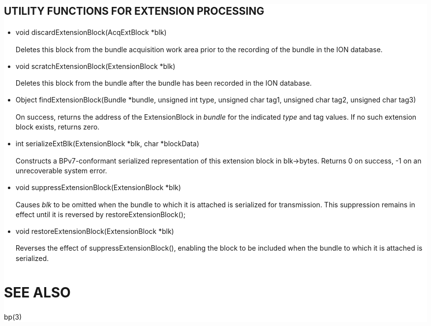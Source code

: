 ## UTILITY FUNCTIONS FOR EXTENSION PROCESSING

- void discardExtensionBlock(AcqExtBlock \*blk)

    Deletes this block from the bundle acquisition work area prior to the
    recording of the bundle in the ION database.

- void scratchExtensionBlock(ExtensionBlock \*blk)

    Deletes this block from the bundle after the bundle has been recorded in the
    ION database.

- Object findExtensionBlock(Bundle \*bundle, unsigned int type, unsigned char tag1, unsigned char tag2, unsigned char tag3)

    On success, returns the address of the ExtensionBlock in _bundle_ for the
    indicated _type_ and tag values.  If no such extension block exists, returns
    zero.

- int serializeExtBlk(ExtensionBlock \*blk, char \*blockData)

    Constructs a BPv7-conformant serialized representation of this extension
    block in blk->bytes.  Returns 0 on success, -1 on an unrecoverable system
    error.

- void suppressExtensionBlock(ExtensionBlock \*blk)

    Causes _blk_ to be omitted when the bundle to which it is attached is
    serialized for transmission.  This suppression remains in effect until
    it is reversed by restoreExtensionBlock();

- void restoreExtensionBlock(ExtensionBlock \*blk)

    Reverses the effect of suppressExtensionBlock(), enabling the block to
    be included when the bundle to which it is attached is serialized.

# SEE ALSO

bp(3)

